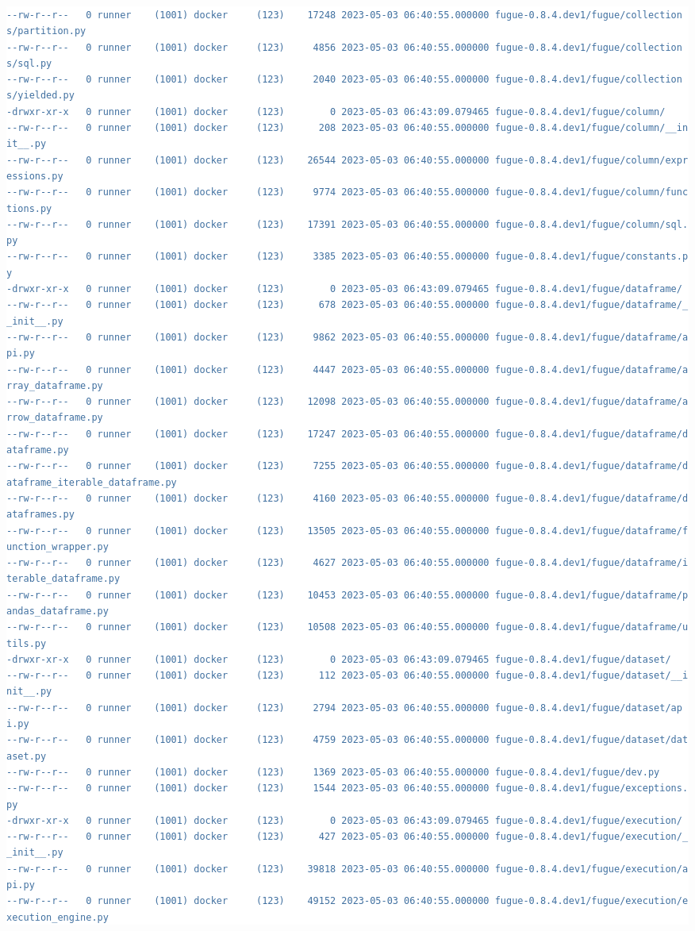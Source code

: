 ```diff
--rw-r--r--   0 runner    (1001) docker     (123)    17248 2023-05-03 06:40:55.000000 fugue-0.8.4.dev1/fugue/collections/partition.py
--rw-r--r--   0 runner    (1001) docker     (123)     4856 2023-05-03 06:40:55.000000 fugue-0.8.4.dev1/fugue/collections/sql.py
--rw-r--r--   0 runner    (1001) docker     (123)     2040 2023-05-03 06:40:55.000000 fugue-0.8.4.dev1/fugue/collections/yielded.py
-drwxr-xr-x   0 runner    (1001) docker     (123)        0 2023-05-03 06:43:09.079465 fugue-0.8.4.dev1/fugue/column/
--rw-r--r--   0 runner    (1001) docker     (123)      208 2023-05-03 06:40:55.000000 fugue-0.8.4.dev1/fugue/column/__init__.py
--rw-r--r--   0 runner    (1001) docker     (123)    26544 2023-05-03 06:40:55.000000 fugue-0.8.4.dev1/fugue/column/expressions.py
--rw-r--r--   0 runner    (1001) docker     (123)     9774 2023-05-03 06:40:55.000000 fugue-0.8.4.dev1/fugue/column/functions.py
--rw-r--r--   0 runner    (1001) docker     (123)    17391 2023-05-03 06:40:55.000000 fugue-0.8.4.dev1/fugue/column/sql.py
--rw-r--r--   0 runner    (1001) docker     (123)     3385 2023-05-03 06:40:55.000000 fugue-0.8.4.dev1/fugue/constants.py
-drwxr-xr-x   0 runner    (1001) docker     (123)        0 2023-05-03 06:43:09.079465 fugue-0.8.4.dev1/fugue/dataframe/
--rw-r--r--   0 runner    (1001) docker     (123)      678 2023-05-03 06:40:55.000000 fugue-0.8.4.dev1/fugue/dataframe/__init__.py
--rw-r--r--   0 runner    (1001) docker     (123)     9862 2023-05-03 06:40:55.000000 fugue-0.8.4.dev1/fugue/dataframe/api.py
--rw-r--r--   0 runner    (1001) docker     (123)     4447 2023-05-03 06:40:55.000000 fugue-0.8.4.dev1/fugue/dataframe/array_dataframe.py
--rw-r--r--   0 runner    (1001) docker     (123)    12098 2023-05-03 06:40:55.000000 fugue-0.8.4.dev1/fugue/dataframe/arrow_dataframe.py
--rw-r--r--   0 runner    (1001) docker     (123)    17247 2023-05-03 06:40:55.000000 fugue-0.8.4.dev1/fugue/dataframe/dataframe.py
--rw-r--r--   0 runner    (1001) docker     (123)     7255 2023-05-03 06:40:55.000000 fugue-0.8.4.dev1/fugue/dataframe/dataframe_iterable_dataframe.py
--rw-r--r--   0 runner    (1001) docker     (123)     4160 2023-05-03 06:40:55.000000 fugue-0.8.4.dev1/fugue/dataframe/dataframes.py
--rw-r--r--   0 runner    (1001) docker     (123)    13505 2023-05-03 06:40:55.000000 fugue-0.8.4.dev1/fugue/dataframe/function_wrapper.py
--rw-r--r--   0 runner    (1001) docker     (123)     4627 2023-05-03 06:40:55.000000 fugue-0.8.4.dev1/fugue/dataframe/iterable_dataframe.py
--rw-r--r--   0 runner    (1001) docker     (123)    10453 2023-05-03 06:40:55.000000 fugue-0.8.4.dev1/fugue/dataframe/pandas_dataframe.py
--rw-r--r--   0 runner    (1001) docker     (123)    10508 2023-05-03 06:40:55.000000 fugue-0.8.4.dev1/fugue/dataframe/utils.py
-drwxr-xr-x   0 runner    (1001) docker     (123)        0 2023-05-03 06:43:09.079465 fugue-0.8.4.dev1/fugue/dataset/
--rw-r--r--   0 runner    (1001) docker     (123)      112 2023-05-03 06:40:55.000000 fugue-0.8.4.dev1/fugue/dataset/__init__.py
--rw-r--r--   0 runner    (1001) docker     (123)     2794 2023-05-03 06:40:55.000000 fugue-0.8.4.dev1/fugue/dataset/api.py
--rw-r--r--   0 runner    (1001) docker     (123)     4759 2023-05-03 06:40:55.000000 fugue-0.8.4.dev1/fugue/dataset/dataset.py
--rw-r--r--   0 runner    (1001) docker     (123)     1369 2023-05-03 06:40:55.000000 fugue-0.8.4.dev1/fugue/dev.py
--rw-r--r--   0 runner    (1001) docker     (123)     1544 2023-05-03 06:40:55.000000 fugue-0.8.4.dev1/fugue/exceptions.py
-drwxr-xr-x   0 runner    (1001) docker     (123)        0 2023-05-03 06:43:09.079465 fugue-0.8.4.dev1/fugue/execution/
--rw-r--r--   0 runner    (1001) docker     (123)      427 2023-05-03 06:40:55.000000 fugue-0.8.4.dev1/fugue/execution/__init__.py
--rw-r--r--   0 runner    (1001) docker     (123)    39818 2023-05-03 06:40:55.000000 fugue-0.8.4.dev1/fugue/execution/api.py
--rw-r--r--   0 runner    (1001) docker     (123)    49152 2023-05-03 06:40:55.000000 fugue-0.8.4.dev1/fugue/execution/execution_engine.py
```